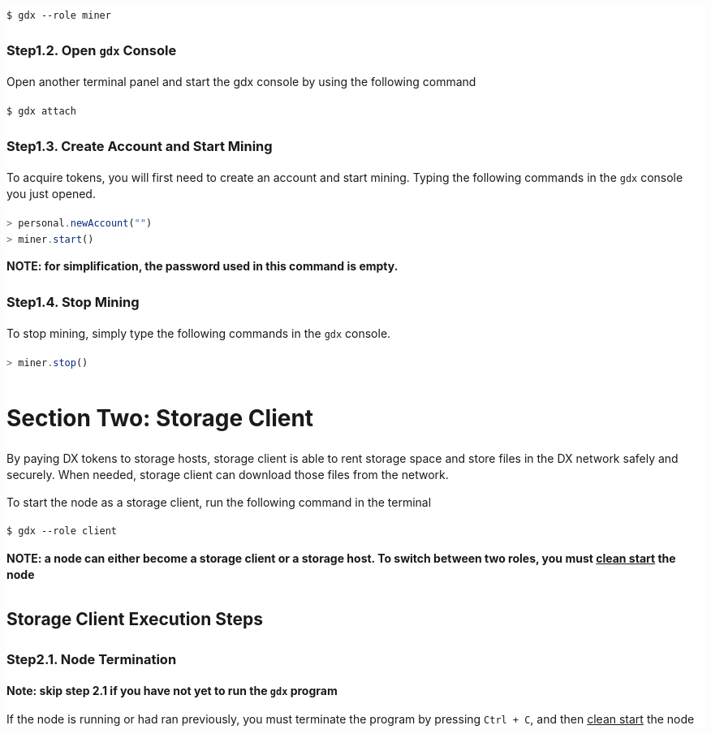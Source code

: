 ```shell
$ gdx --role miner
```

### Step1.2. Open `gdx` Console

Open another terminal panel and start the gdx console by using the following command

```shell
$ gdx attach
```

### Step1.3. Create Account and Start Mining

To acquire tokens, you will first need to create an account and start mining. Typing the following commands in the `gdx` console you just opened.

```js
> personal.newAccount("")
> miner.start()
```

**NOTE: for simplification, the password used in this command is empty.**


### Step1.4. Stop Mining

To stop mining, simply type the following commands in the `gdx` console.

```js
> miner.stop()
```

# Section Two: Storage Client

By paying DX tokens to storage hosts, storage client is able to rent storage space and store files in the DX network safely and securely. When needed, storage client can download those files from the network.

To start the node as a storage client, run the following command in the terminal

```shell
$ gdx --role client
```

**NOTE: a node can either become a storage client or a storage host. To switch between two roles, you must [clean start](#Section-Four-Program-Clean-Start) the node**

## Storage Client Execution Steps

### Step2.1. Node Termination

**Note: skip step 2.1 if you have not yet to run the `gdx` program**

If the node is running or had ran previously, you must terminate the program by pressing `Ctrl + C`, and then [clean start](#Section-Four-Program-Clean-Start) the node
